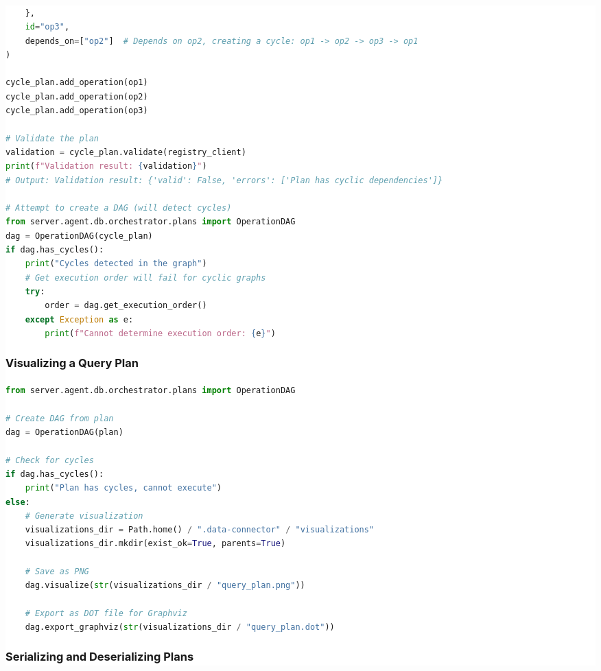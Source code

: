 ```python
    },
    id="op3",
    depends_on=["op2"]  # Depends on op2, creating a cycle: op1 -> op2 -> op3 -> op1
)

cycle_plan.add_operation(op1)
cycle_plan.add_operation(op2)
cycle_plan.add_operation(op3)

# Validate the plan
validation = cycle_plan.validate(registry_client)
print(f"Validation result: {validation}")
# Output: Validation result: {'valid': False, 'errors': ['Plan has cyclic dependencies']}

# Attempt to create a DAG (will detect cycles)
from server.agent.db.orchestrator.plans import OperationDAG
dag = OperationDAG(cycle_plan)
if dag.has_cycles():
    print("Cycles detected in the graph")
    # Get execution order will fail for cyclic graphs
    try:
        order = dag.get_execution_order()
    except Exception as e:
        print(f"Cannot determine execution order: {e}")
```

### Visualizing a Query Plan

```python
from server.agent.db.orchestrator.plans import OperationDAG

# Create DAG from plan
dag = OperationDAG(plan)

# Check for cycles
if dag.has_cycles():
    print("Plan has cycles, cannot execute")
else:
    # Generate visualization
    visualizations_dir = Path.home() / ".data-connector" / "visualizations"
    visualizations_dir.mkdir(exist_ok=True, parents=True)
    
    # Save as PNG
    dag.visualize(str(visualizations_dir / "query_plan.png"))
    
    # Export as DOT file for Graphviz
    dag.export_graphviz(str(visualizations_dir / "query_plan.dot"))
```

### Serializing and Deserializing Plans
